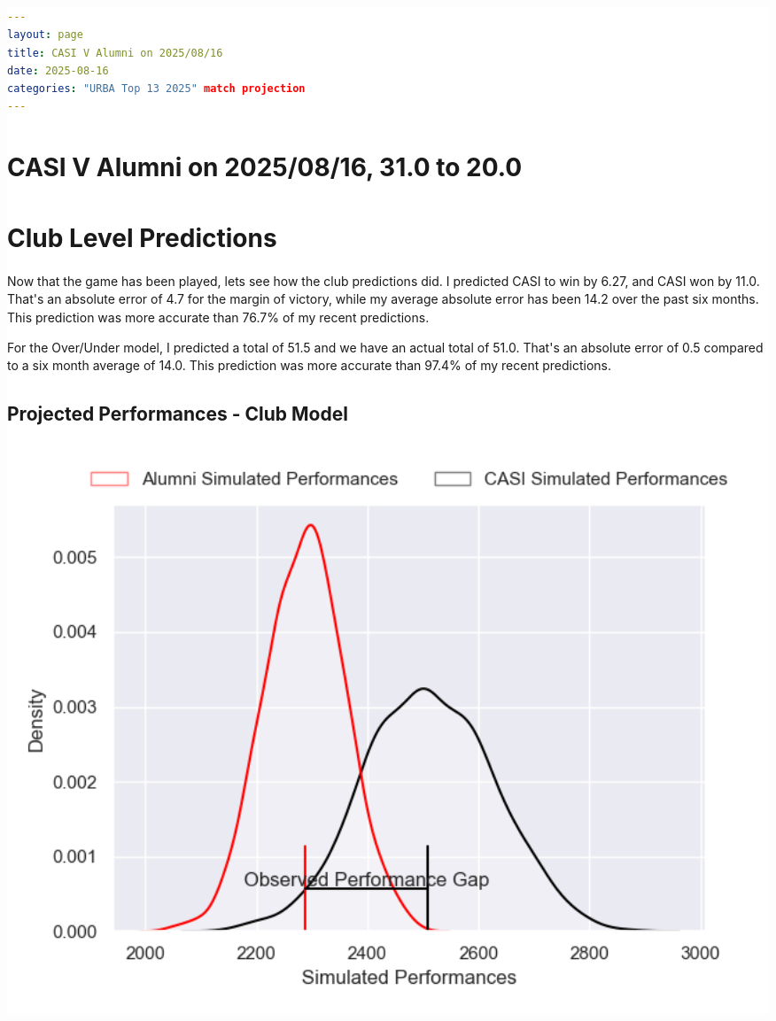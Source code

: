 ```yaml
---  
layout: page  
title: CASI V Alumni on 2025/08/16  
date: 2025-08-16  
categories: "URBA Top 13 2025" match projection  
---
```

# CASI V Alumni on 2025/08/16, 31.0 to 20.0

# Club Level Predictions


Now that the game has been played, lets see how the club predictions did. I predicted CASI to win by 6.27, and CASI won by 11.0. That's an absolute error of 4.7 for the margin of victory, while my average absolute error has been 14.2 over the past six months. This prediction was more accurate than 76.7% of my recent predictions.

For the Over/Under model, I predicted a total of 51.5 and we have an actual total of 51.0. That's an absolute error of 0.5 compared to a six month average of 14.0. This prediction was more accurate than 97.4% of my recent predictions.
## Projected Performances - Club Model


<p float="left">
<img src="../comp_files/plots/2025-08-16-CASI_V_Alumni_performances.png" width="99%" />
</p>
